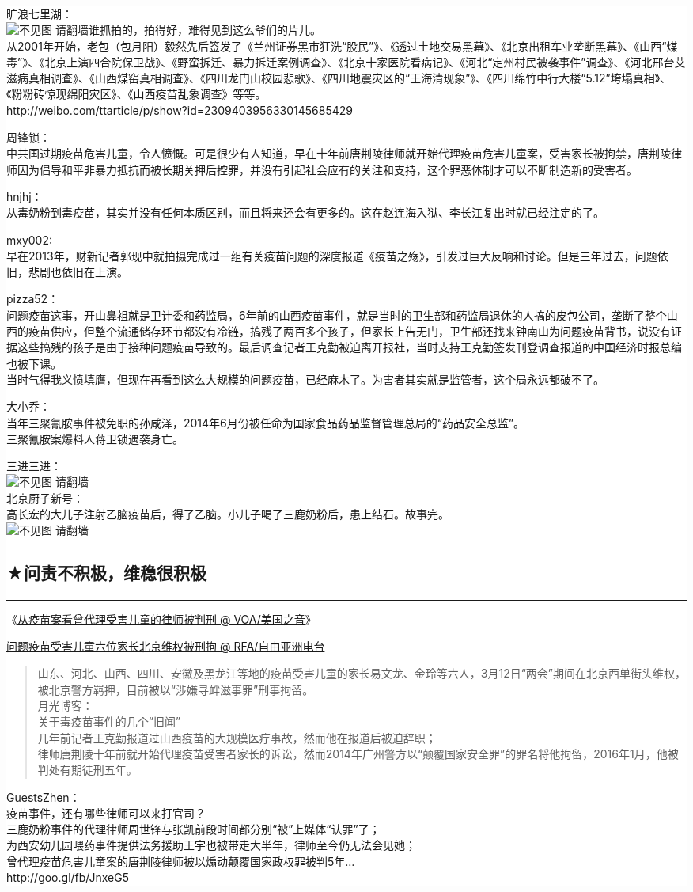  旷浪七里湖：  
 ![不见图 请翻墙](images/IyYTxADDnnY17BIundyUUnKIYZN_Vr6EzLPdU1D2ZfQ9pYB142Rb1EYn5XvTJCMRLBp4Gy0VdzC5MJE1-amnmhxU47VW8Y9EYhGSaIdelPVZPjHDyHQcbp5iEUaU_dtf6K-g4qvn_-0)谁抓拍的，拍得好，难得见到这么爷们的片儿。  
 从2001年开始，老包（包月阳）毅然先后签发了《兰州证券黑市狂洗“股民”》、《透过土地交易黑幕》、《北京出租车业垄断黑幕》、《山西“煤毒”》、《北京上演四合院保卫战》、《野蛮拆迁、暴力拆迁案例调查》、《北京十家医院看病记》、《河北“定州村民被袭事件”调查》、《河北邢台艾滋病真相调查》、《山西煤窑真相调查》、《四川龙门山校园悲歌》、《四川地震灾区的“王海清现象”》、《四川绵竹中行大楼“5.12”垮塌真相》、《粉粉砖惊现绵阳灾区》、《山西疫苗乱象调查》等等。  
 http://weibo.com/ttarticle/p/show?id=2309403956330145685429  
   
 周锋锁：  
 中共国过期疫苗危害儿童，令人愤慨。可是很少有人知道，早在十年前唐荆陵律师就开始代理疫苗危害儿童案，受害家长被拘禁，唐荆陵律师因为倡导和平非暴力抵抗而被长期关押后控罪，并没有引起社会应有的关注和支持，这个罪恶体制才可以不断制造新的受害者。  
   
 hnjhj：  
 从毒奶粉到毒疫苗，其实并没有任何本质区别，而且将来还会有更多的。这在赵连海入狱、李长江复出时就已经注定的了。  
   
 mxy002:  
 早在2013年，财新记者郭现中就拍摄完成过一组有关疫苗问题的深度报道《疫苗之殇》，引发过巨大反响和讨论。但是三年过去，问题依旧，悲剧也依旧在上演。  
   
 pizza52：  
 问题疫苗这事，开山鼻祖就是卫计委和药监局，6年前的山西疫苗事件，就是当时的卫生部和药监局退休的人搞的皮包公司，垄断了整个山西的疫苗供应，但整个流通储存环节都没有冷链，搞残了两百多个孩子，但家长上告无门，卫生部还找来钟南山为问题疫苗背书，说没有证据这些搞残的孩子是由于接种问题疫苗导致的。最后调查记者王克勤被迫离开报社，当时支持王克勤签发刊登调查报道的中国经济时报总编也被下课。  
 当时气得我义愤填膺，但现在再看到这么大规模的问题疫苗，已经麻木了。为害者其实就是监管者，这个局永远都破不了。  
   
 大小乔：  
 当年三聚氰胺事件被免职的孙咸泽，2014年6月份被任命为国家食品药品监督管理总局的“药品安全总监”。  
 三聚氰胺案爆料人蒋卫锁遇袭身亡。  
   
 三进三进：  
 ![不见图 请翻墙](images/yRqhj0l8G4nmwoP6NybPmuACaxJpWyxO4pDMFig3MUCj3MHnOErY1KoajbcJuWAFaAPhtfc1q7ZXtlmLvp1nBWfwJEl64nbKMO3_FBIIKZASIQ2yvNvRIBuTNneaJYD_VnalnbQ0y38)  
 北京厨子新号：  
 高长宏的大儿子注射乙脑疫苗后，得了乙脑。小儿子喝了三鹿奶粉后，患上结石。故事完。  
 ![不见图 请翻墙](images/JgvJ4VGp3-NfCmphBy5RqEPkAwUZ7oVQXc6fKPHr0MftEYTBixRJMhbN9xxDJqL5NNr12epo4jrMZwSQPteDult5HpquwQUEXg5vUsr_721-LV7rMqaGayTaxfN3gEzTs3M51P54WE4)  
   
 ## ★问责不积极，维稳很积极
------------

  
 《[从疫苗案看曾代理受害儿童的律师被判刑 @ VOA/美国之音](https://www.voachinese.com/content/voa-news-a-decade-old-vaccination-scandal-revisited-20160323/3251267.html)》  
   
 [问题疫苗受害儿童六位家长北京维权被刑拘 @ RFA/自由亚洲电台](https://www.rfa.org/mandarin/yataibaodao/huanjing/ql2-03262016113304.html)  
 
> 山东、河北、山西、四川、安徽及黑龙江等地的疫苗受害儿童的家长易文龙、金玲等六人，3月12日“两会”期间在北京西单街头维权，被北京警方羁押，目前被以“涉嫌寻衅滋事罪”刑事拘留。  
 月光博客：  
 关于毒疫苗事件的几个“旧闻”  
 几年前记者王克勤报道过山西疫苗的大规模医疗事故，然而他在报道后被迫辞职；  
 律师唐荆陵十年前就开始代理疫苗受害者家长的诉讼，然而2014年广州警方以“颠覆国家安全罪”的罪名将他拘留，2016年1月，他被判处有期徒刑五年。   
   
 GuestsZhen：  
 疫苗事件，还有哪些律师可以来打官司？  
 三鹿奶粉事件的代理律师周世锋与张凯前段时间都分别“被”上媒体“认罪”了；  
 为西安幼儿园喂药事件提供法务援助王宇也被带走大半年，律师至今仍无法会见她；  
 曾代理疫苗危害儿童案的唐荆陵律师被以煽动颠覆国家政权罪被判5年…  
 http://goo.gl/fb/JnxeG5   
   